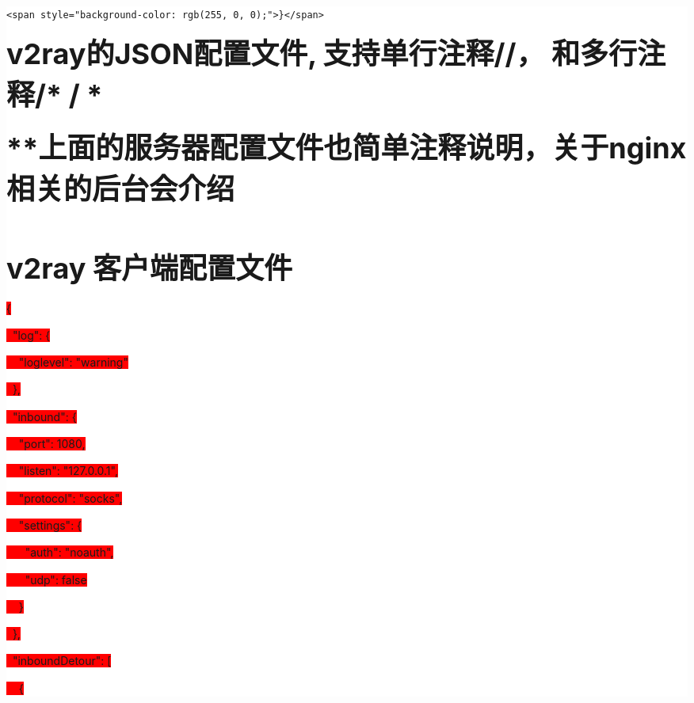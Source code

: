     <span style="background-color: rgb(255, 0, 0);">}</span>
</p>
<p>
    <span style="font-size: 36px;"><strong>v2ray的JSON配置文件, 支持单行注释//， 和多行注释/* / *</strong></span>
</p>
<p>
    <span style="font-size: 36px;"><strong>**上面的服务器配置文件也简单注释说明，关于nginx相关的后台会介绍</strong></span>
</p>
<p>
    <br/>
</p>
<p>
    <span style="font-size: 36px;"><strong>v2ray 客户端配置文件</strong></span>
</p>
<p>
    <span style="background-color: rgb(255, 0, 0);">{</span>
</p>
<p>
    <span style="background-color: rgb(255, 0, 0);">&nbsp; &quot;log&quot;: {</span>
</p>
<p>
    <span style="background-color: rgb(255, 0, 0);">&nbsp; &nbsp; &quot;loglevel&quot;: &quot;warning&quot;</span>
</p>
<p>
    <span style="background-color: rgb(255, 0, 0);">&nbsp; },</span>
</p>
<p>
    <span style="background-color: rgb(255, 0, 0);">&nbsp; &quot;inbound&quot;: {</span>
</p>
<p>
    <span style="background-color: rgb(255, 0, 0);">&nbsp; &nbsp; &quot;port&quot;: 1080,</span>
</p>
<p>
    <span style="background-color: rgb(255, 0, 0);">&nbsp; &nbsp; &quot;listen&quot;: &quot;127.0.0.1&quot;,</span>
</p>
<p>
    <span style="background-color: rgb(255, 0, 0);">&nbsp; &nbsp; &quot;protocol&quot;: &quot;socks&quot;,</span>
</p>
<p>
    <span style="background-color: rgb(255, 0, 0);">&nbsp; &nbsp; &quot;settings&quot;: {</span>
</p>
<p>
    <span style="background-color: rgb(255, 0, 0);">&nbsp; &nbsp; &nbsp; &quot;auth&quot;: &quot;noauth&quot;,</span>
</p>
<p>
    <span style="background-color: rgb(255, 0, 0);">&nbsp; &nbsp; &nbsp; &quot;udp&quot;: false</span>
</p>
<p>
    <span style="background-color: rgb(255, 0, 0);">&nbsp; &nbsp; }</span>
</p>
<p>
    <span style="background-color: rgb(255, 0, 0);">&nbsp; },</span>
</p>
<p>
    <span style="background-color: rgb(255, 0, 0);">&nbsp; &quot;inboundDetour&quot;: [</span>
</p>
<p>
    <span style="background-color: rgb(255, 0, 0);">&nbsp; &nbsp; {</span>
</p>
<p>